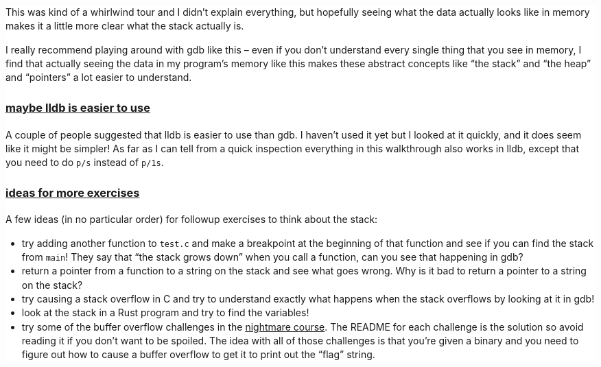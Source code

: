 This was kind of a whirlwind tour and I didn’t explain everything, but hopefully seeing what the data actually looks like in memory makes it a little more clear what the stack actually is.

I really recommend playing around with gdb like this – even if you don’t understand every single thing that you see in memory, I find that actually seeing the data in my program’s memory like this makes these abstract concepts like “the stack” and “the heap” and “pointers” a lot easier to understand.

### [maybe lldb is easier to use](https://jvns.ca/blog/2021/05/17/how-to-look-at-the-stack-in-gdb/#maybe-lldb-is-easier-to-use)

A couple of people suggested that lldb is easier to use than gdb. I haven’t used it yet but I looked at it quickly, and it does seem like it might be simpler! As far as I can tell from a quick inspection everything in this walkthrough also works in lldb, except that you need to do `p/s` instead of `p/1s`.

### [ideas for more exercises](https://jvns.ca/blog/2021/05/17/how-to-look-at-the-stack-in-gdb/#ideas-for-more-exercises)

A few ideas (in no particular order) for followup exercises to think about the stack:

- try adding another function to `test.c` and make a breakpoint at the beginning of that function and see if you can find the stack from `main`! They say that “the stack grows down” when you call a function, can you see that happening in gdb?
- return a pointer from a function to a string on the stack and see what goes wrong. Why is it bad to return a pointer to a string on the stack?
- try causing a stack overflow in C and try to understand exactly what happens when the stack overflows by looking at it in gdb!
- look at the stack in a Rust program and try to find the variables!
- try some of the buffer overflow challenges in the [nightmare course](https://github.com/guyinatuxedo/nightmare). The README for each challenge is the solution so avoid reading it if you don’t want to be spoiled. The idea with all of those challenges is that you’re given a binary and you need to figure out how to cause a buffer overflow to get it to print out the “flag” string.